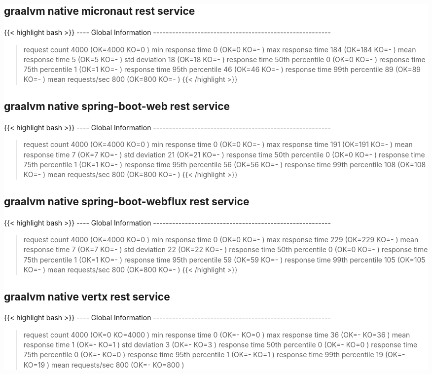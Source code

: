 
## graalvm native micronaut rest service 
{{< highlight bash >}}
---- Global Information --------------------------------------------------------
> request count                                       4000 (OK=4000   KO=0     )
> min response time                                      0 (OK=0      KO=-     )
> max response time                                    184 (OK=184    KO=-     )
> mean response time                                     5 (OK=5      KO=-     )
> std deviation                                         18 (OK=18     KO=-     )
> response time 50th percentile                          0 (OK=0      KO=-     )
> response time 75th percentile                          1 (OK=1      KO=-     )
> response time 95th percentile                         46 (OK=46     KO=-     )
> response time 99th percentile                         89 (OK=89     KO=-     )
> mean requests/sec                                    800 (OK=800    KO=-     )
{{< /highlight >}}


## graalvm native spring-boot-web rest service 
{{< highlight bash >}}
---- Global Information --------------------------------------------------------
> request count                                       4000 (OK=4000   KO=0     )
> min response time                                      0 (OK=0      KO=-     )
> max response time                                    191 (OK=191    KO=-     )
> mean response time                                     7 (OK=7      KO=-     )
> std deviation                                         21 (OK=21     KO=-     )
> response time 50th percentile                          0 (OK=0      KO=-     )
> response time 75th percentile                          1 (OK=1      KO=-     )
> response time 95th percentile                         56 (OK=56     KO=-     )
> response time 99th percentile                        108 (OK=108    KO=-     )
> mean requests/sec                                    800 (OK=800    KO=-     )
{{< /highlight >}}


## graalvm native spring-boot-webflux rest service 
{{< highlight bash >}}
---- Global Information --------------------------------------------------------
> request count                                       4000 (OK=4000   KO=0     )
> min response time                                      0 (OK=0      KO=-     )
> max response time                                    229 (OK=229    KO=-     )
> mean response time                                     7 (OK=7      KO=-     )
> std deviation                                         22 (OK=22     KO=-     )
> response time 50th percentile                          0 (OK=0      KO=-     )
> response time 75th percentile                          1 (OK=1      KO=-     )
> response time 95th percentile                         59 (OK=59     KO=-     )
> response time 99th percentile                        105 (OK=105    KO=-     )
> mean requests/sec                                    800 (OK=800    KO=-     )
{{< /highlight >}}


## graalvm native vertx rest service 
{{< highlight bash >}}
---- Global Information --------------------------------------------------------
> request count                                       4000 (OK=0      KO=4000  )
> min response time                                      0 (OK=-      KO=0     )
> max response time                                     36 (OK=-      KO=36    )
> mean response time                                     1 (OK=-      KO=1     )
> std deviation                                          3 (OK=-      KO=3     )
> response time 50th percentile                          0 (OK=-      KO=0     )
> response time 75th percentile                          0 (OK=-      KO=0     )
> response time 95th percentile                          1 (OK=-      KO=1     )
> response time 99th percentile                         19 (OK=-      KO=19    )
> mean requests/sec                                    800 (OK=-      KO=800   )